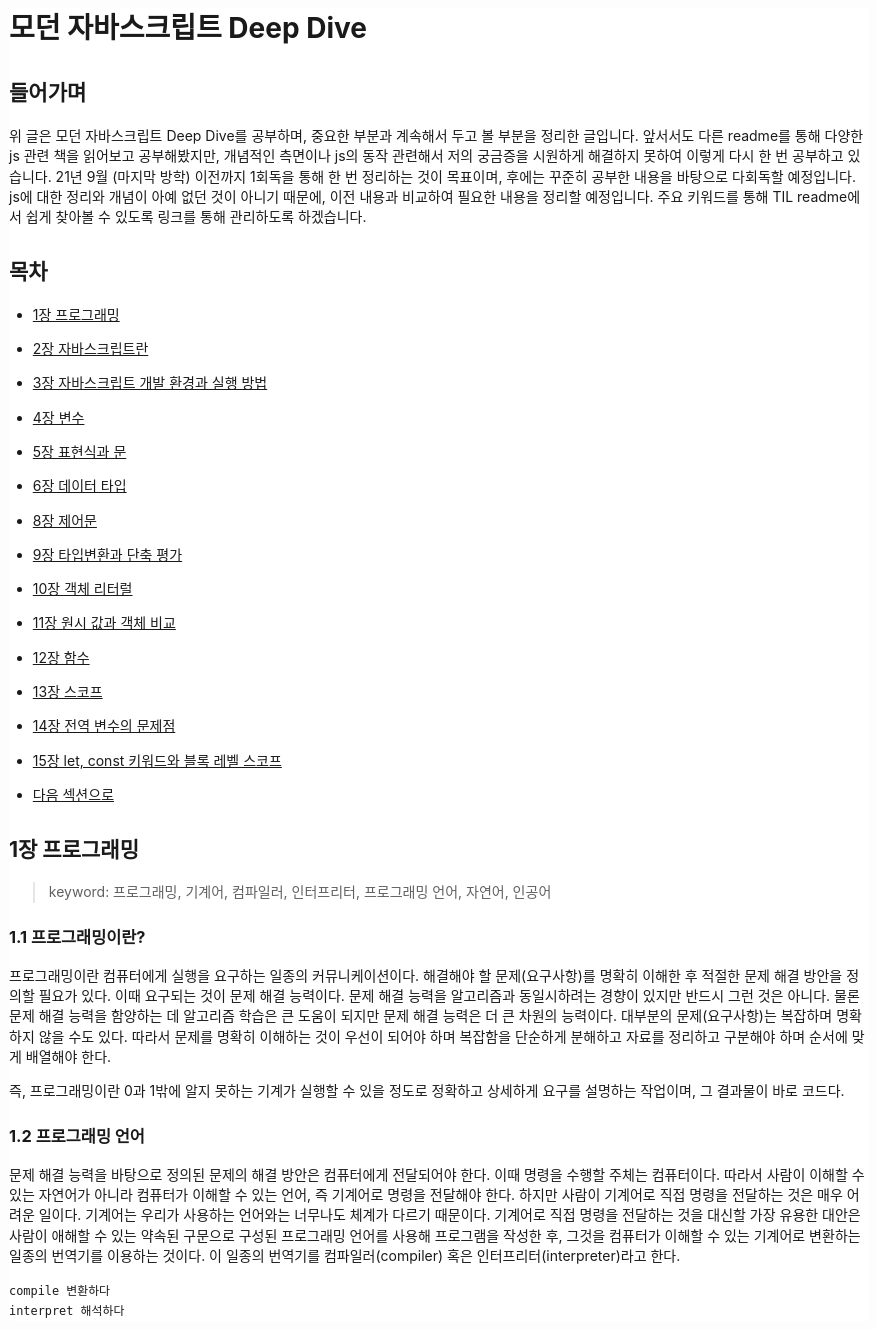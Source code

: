 # 모던 자바스크립트 Deep Dive

## 들어가며

위 글은 모던 자바스크립트 Deep Dive를 공부하며, 중요한 부분과 계속해서 두고 볼 부분을 정리한 글입니다. 앞서서도 다른 readme를 통해 다양한 js 관련 책을 읽어보고 공부해봤지만, 개념적인 측면이나 js의 동작 관련해서 저의 궁금증을 시원하게 해결하지 못하여 이렇게 다시 한 번 공부하고 있습니다. 21년 9월 (마지막 방학) 이전까지 1회독을 통해 한 번 정리하는 것이 목표이며, 후에는 꾸준히 공부한 내용을 바탕으로 다회독할 예정입니다. js에 대한 정리와 개념이 아예 없던 것이 아니기 때문에, 이전 내용과 비교하여 필요한 내용을 정리할 예정입니다. 주요 키워드를 통해 TIL readme에서 쉽게 찾아볼 수 있도록 링크를 통해 관리하도록 하겠습니다.

## 목차

- [1장 프로그래밍](#1장-프로그래밍)
- [2장 자바스크립트란](#2장-자바스크립트란)
- [3장 자바스크립트 개발 환경과 실행 방법](#3장-자바스크립트-개발-환경과-실행-방법)
- [4장 변수](#4장-변수)
- [5장 표현식과 문](#5장-표현식과-문)
- [6장 데이터 타입](#6장-데이터-타입)
- [8장 제어문](#8장-제어문)
- [9장 타입변환과 단축 평가](#9장-타입변환과-단축-평가)
- [10장 객체 리터럴](#10장-객체-리터럴)
- [11장 원시 값과 객체 비교](#11장-원시-값과-객체-비교)
- [12장 함수](#12장-함수)
- [13장 스코프](#13장-스코프)
- [14장 전역 변수의 문제점](#14장-전역-변수의-문제점)
- [15장 let, const 키워드와 블록 레벨 스코프](#15장-let,-const-키워드와-블록-레벨-스코프)

- <a href="https://github.com/junh0328/upgrade_javascript/blob/master/DEEPDIVE/readme2.md">다음 섹션으로</a>

## 1장 프로그래밍

> keyword: 프로그래밍, 기계어, 컴파일러, 인터프리터, 프로그래밍 언어, 자연어, 인공어

### 1.1 프로그래밍이란?

<p>프로그래밍이란 컴퓨터에게 실행을 요구하는 일종의 커뮤니케이션이다. 해결해야 할 문제(요구사항)를 명확히 이해한 후 적절한 문제 해결 방안을 정의할 필요가 있다. 이때 요구되는 것이 문제 해결 능력이다. 문제 해결 능력을 알고리즘과 동일시하려는 경향이 있지만 반드시 그런 것은 아니다. 물론 문제 해결 능력을 함양하는 데 알고리즘 학습은 큰 도움이 되지만 문제 해결 능력은 더 큰 차원의 능력이다. 대부분의 문제(요구사항)는 복잡하며 명확하지 않을 수도 있다. 따라서 문제를 명확히 이해하는 것이 우선이 되어야 하며 복잡함을 단순하게 분해하고 자료를 정리하고 구분해야 하며 순서에 맞게 배열해야 한다.</p>

<p>즉, 프로그래밍이란 0과 1밖에 알지 못하는 기계가 실행할 수 있을 정도로 정확하고 상세하게 요구를 설명하는 작업이며, 그 결과물이 바로 코드다.</p>

### 1.2 프로그래밍 언어

<p>문제 해결 능력을 바탕으로 정의된 문제의 해결 방안은 컴퓨터에게 전달되어야 한다. 이때 명령을 수행할 주체는 컴퓨터이다. 따라서 사람이 이해할 수 있는 자연어가 아니라 컴퓨터가 이해할 수 있는 언어, 즉 기계어로 명령을 전달해야 한다. 하지만 사람이 기계어로 직접 명령을 전달하는 것은 매우 어려운 일이다. 기계어는 우리가 사용하는 언어와는 너무나도 체계가 다르기 때문이다. 기계어로 직접 명령을 전달하는 것을 대신할 가장 유용한 대안은 사람이 애해할 수 있는 약속된 구문으로 구성된 프로그래밍 언어를 사용해 프로그램을 작성한 후, 그것을 컴퓨터가 이해할 수 있는 기계어로 변환하는 일종의 번역기를 이용하는 것이다. 이 일종의 번역기를 컴파일러(compiler) 혹은 인터프리터(interpreter)라고 한다.</p>

```
compile 변환하다
interpret 해석하다
```
